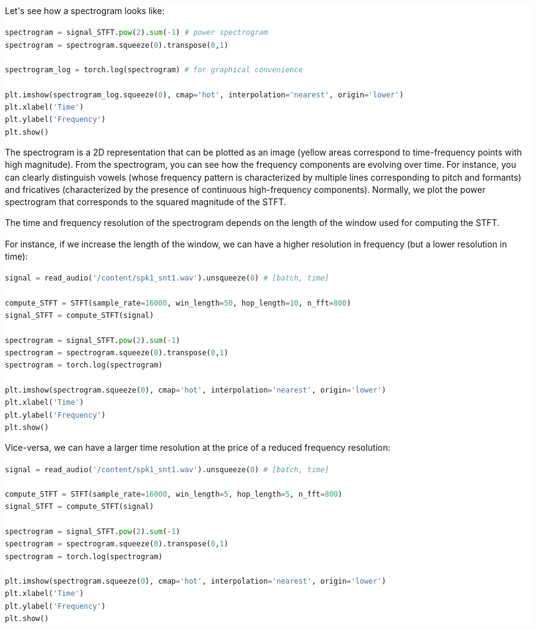 Let's see how a spectrogram looks like:


```python
spectrogram = signal_STFT.pow(2).sum(-1) # power spectrogram
spectrogram = spectrogram.squeeze(0).transpose(0,1)

spectrogram_log = torch.log(spectrogram) # for graphical convenience

plt.imshow(spectrogram_log.squeeze(0), cmap='hot', interpolation='nearest', origin='lower')
plt.xlabel('Time')
plt.ylabel('Frequency')
plt.show()

```

The spectrogram is a 2D representation that can be plotted as an image (yellow areas correspond to time-frequency points with high magnitude).
From the spectrogram, you can see how the frequency components are evolving over time. For instance, you can clearly distinguish vowels (whose frequency pattern is characterized by multiple lines corresponding to pitch and formants)  and fricatives (characterized by the presence of continuous high-frequency components). Normally, we plot the power spectrogram that corresponds to the squared magnitude of the STFT.

The time and frequency resolution of the spectrogram depends on the length of the window used for computing the STFT.

For instance, if we increase the length of the window, we can have a higher resolution in frequency (but a lower resolution in time):



```python
signal = read_audio('/content/spk1_snt1.wav').unsqueeze(0) # [batch, time]

compute_STFT = STFT(sample_rate=16000, win_length=50, hop_length=10, n_fft=800)
signal_STFT = compute_STFT(signal)

spectrogram = signal_STFT.pow(2).sum(-1)
spectrogram = spectrogram.squeeze(0).transpose(0,1)
spectrogram = torch.log(spectrogram)

plt.imshow(spectrogram.squeeze(0), cmap='hot', interpolation='nearest', origin='lower')
plt.xlabel('Time')
plt.ylabel('Frequency')
plt.show()

```

Vice-versa, we can have a larger time resolution at the price of a reduced frequency resolution:


```python
signal = read_audio('/content/spk1_snt1.wav').unsqueeze(0) # [batch, time]

compute_STFT = STFT(sample_rate=16000, win_length=5, hop_length=5, n_fft=800)
signal_STFT = compute_STFT(signal)

spectrogram = signal_STFT.pow(2).sum(-1)
spectrogram = spectrogram.squeeze(0).transpose(0,1)
spectrogram = torch.log(spectrogram)

plt.imshow(spectrogram.squeeze(0), cmap='hot', interpolation='nearest', origin='lower')
plt.xlabel('Time')
plt.ylabel('Frequency')
plt.show()
```
